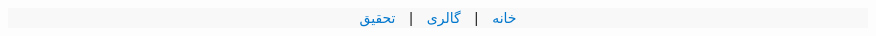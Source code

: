 
<!DOCTYPE html>
<html lang="fa" dir="rtl">
<head>
  <meta charset="UTF-8" />
  <title>گالری من</title>
  <style>
    body {
      font-family: Tahoma, sans-serif;
      margin: 20px;
      background-color: #f8f8f8;
      text-align: center;
    }
    nav a {
      margin: 0 10px;
      text-decoration: none;
      color: #0077cc;
    }
    nav a:hover {
      text-decoration: underline;
    }
    h1 {
      color: #333;
    }
    .gallery {
      display: flex;
      justify-content: center;
      gap: 20px;
      flex-wrap: wrap;
      margin-top: 30px;
    }
    .gallery-item {
      background-color: #fff;
      padding: 10px;
      border-radius: 10px;
      box-shadow: 0 2px 6px rgba(0,0,0,0.2);
      width: 250px;
    }
    .gallery-item img {
      width: 100%;
      border-radius: 10px;
    }
    .caption {
      margin-top: 10px;
      font-size: 16px;
      color: #555;
    }
  </style>
</head>
<body>
  <nav>
    <a href="index.html">خانه</a> |
    <a href="gallery.html">گالری</a> |
    <a href="research.html">تحقیق</a>
  </nav>
